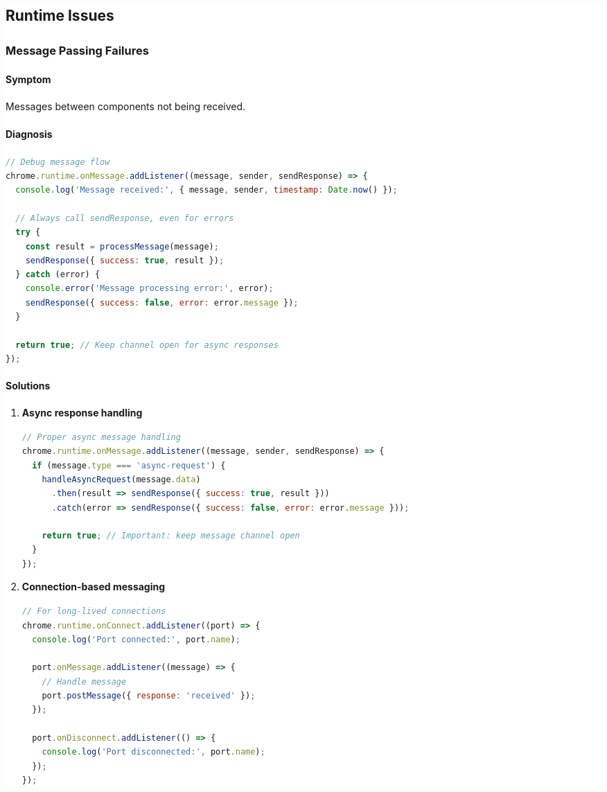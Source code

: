 ## Runtime Issues

### Message Passing Failures

#### Symptom
Messages between components not being received.

#### Diagnosis
```javascript
// Debug message flow
chrome.runtime.onMessage.addListener((message, sender, sendResponse) => {
  console.log('Message received:', { message, sender, timestamp: Date.now() });
  
  // Always call sendResponse, even for errors
  try {
    const result = processMessage(message);
    sendResponse({ success: true, result });
  } catch (error) {
    console.error('Message processing error:', error);
    sendResponse({ success: false, error: error.message });
  }
  
  return true; // Keep channel open for async responses
});
```

#### Solutions

1. **Async response handling**
   ```javascript
   // Proper async message handling
   chrome.runtime.onMessage.addListener((message, sender, sendResponse) => {
     if (message.type === 'async-request') {
       handleAsyncRequest(message.data)
         .then(result => sendResponse({ success: true, result }))
         .catch(error => sendResponse({ success: false, error: error.message }));
       
       return true; // Important: keep message channel open
     }
   });
   ```

2. **Connection-based messaging**
   ```javascript
   // For long-lived connections
   chrome.runtime.onConnect.addListener((port) => {
     console.log('Port connected:', port.name);
     
     port.onMessage.addListener((message) => {
       // Handle message
       port.postMessage({ response: 'received' });
     });
     
     port.onDisconnect.addListener(() => {
       console.log('Port disconnected:', port.name);
     });
   });
   ```
